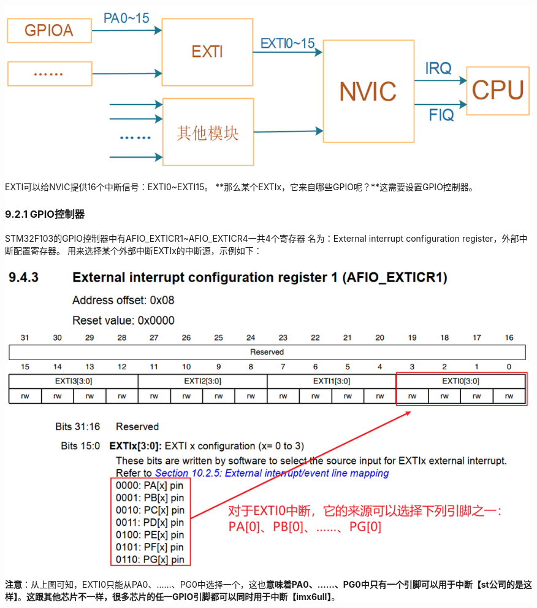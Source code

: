 ![](08_Interrupt.assets/017_stm32f103_gpio_to_nvic.png)

EXTI可以给NVIC提供16个中断信号：EXTI0~EXTI15。
**那么某个EXTIx，它来自哪些GPIO呢？**这需要设置GPIO控制器。

### 9.2.1 GPIO控制器

STM32F103的GPIO控制器中有AFIO_EXTICR1~AFIO_EXTICR4一共4个寄存器
名为：External interrupt configuration register，外部中断配置寄存器。
用来选择某个外部中断EXTIx的中断源，示例如下：

![](08_Interrupt.assets/016_stm32f103_gpio_interrtup.png)

**注意**：从上图可知，EXTI0只能从PA0、……、PG0中选择一个，这也**意味着PA0、……、PG0中只有一个引脚可以用于中断【st公司的是这样】**。**这跟其他芯片不一样，很多芯片的任一GPIO引脚都可以同时用于中断【imx6ull】**。
